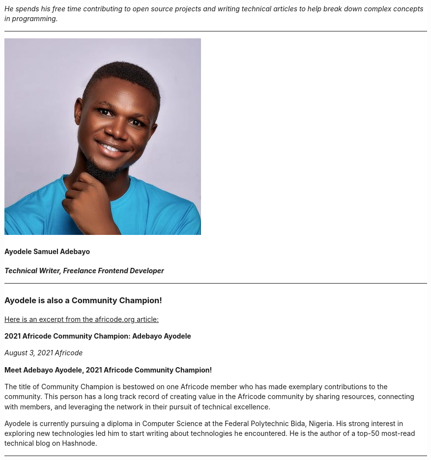 *He spends his free time contributing to open source projects and writing technical articles to help break down complex concepts in programming.*

---

![Ayodele Samuel Adebayo](img/09-06-21/Ayodele.jpeg)

#### Ayodele Samuel Adebayo

***Technical Writer, Freelance Frontend Developer***

---

### Ayodele is also a Community Champion!

[Here is an excerpt from the africode.org article:](https://www-africode-org.cdn.ampproject.org/c/s/www.africode.org/mentors-mentees/africode-comm-champ-2021?format=amp)

**2021 Africode Community Champion: Adebayo Ayodele**

*August 3, 2021 Africode*

**Meet Adebayo Ayodele, 2021 Africode Community Champion!**

The title of Community Champion is bestowed on one Africode member who has made exemplary contributions to the community. This person has a long track record of creating value in the Africode community by sharing resources, connecting with members, and leveraging the network in their pursuit of technical excellence.

Ayodele is currently pursuing a diploma in Computer Science at the Federal Polytechnic Bida, Nigeria. His strong interest in exploring new technologies led him to start writing about technologies he encountered. He is the author of a top-50 most-read technical blog on Hashnode.

---

